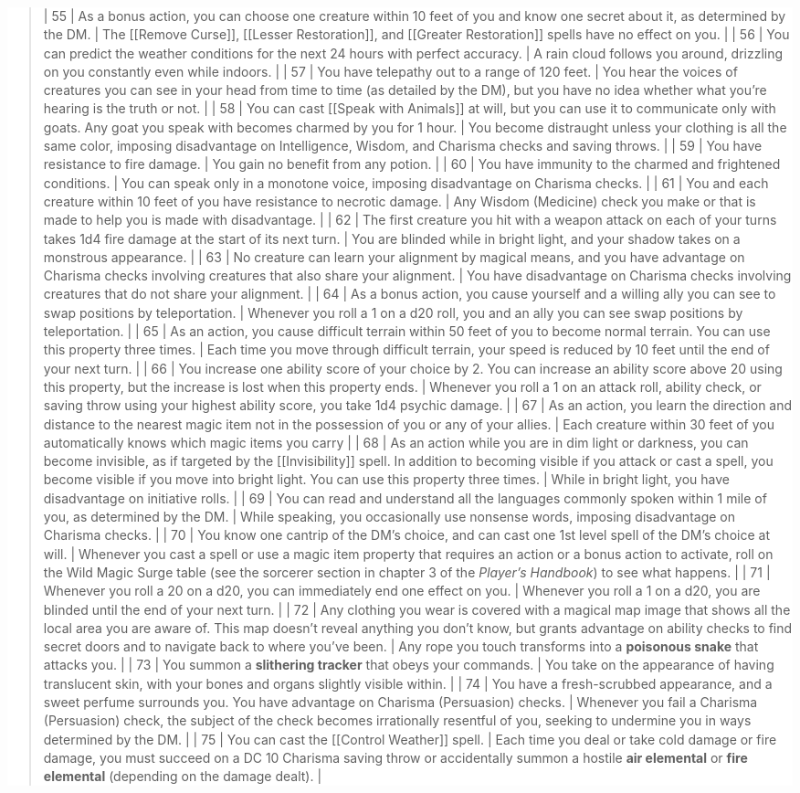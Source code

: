 >| 55 | As a bonus action, you can choose one creature within 10 feet of you and know one secret about it, as determined by the DM. | The [[Remove Curse]], [[Lesser Restoration]], and [[Greater Restoration]] spells have no effect on you. |
>| 56 | You can predict the weather conditions for the next 24 hours with perfect accuracy. | A rain cloud follows you around, drizzling on you constantly even while indoors. |
>| 57 | You have telepathy out to a range of 120 feet. | You hear the voices of creatures you can see in your head from time to time (as detailed by the DM), but you have no idea whether what you’re hearing is the truth or not. |
>| 58 | You can cast [[Speak with Animals]] at will, but you can use it to communicate only with goats. Any goat you speak with becomes charmed by you for 1 hour. | You become distraught unless your clothing is all the same color, imposing disadvantage on Intelligence, Wisdom, and Charisma checks and saving throws. |
>| 59 | You have resistance to fire damage. | You gain no benefit from any potion. |
>| 60 | You have immunity to the charmed and frightened conditions. | You can speak only in a monotone voice, imposing disadvantage on Charisma checks. |
>| 61 | You and each creature within 10 feet of you have resistance to necrotic damage. | Any Wisdom (Medicine) check you make or that is made to help you is made with disadvantage. |
>| 62 | The first creature you hit with a weapon attack on each of your turns takes 1d4 fire damage at the start of its next turn. | You are blinded while in bright light, and your shadow takes on a monstrous appearance. |
>| 63 | No creature can learn your alignment by magical means, and you have advantage on Charisma checks involving creatures that also share your alignment. | You have disadvantage on Charisma checks involving creatures that do not share your alignment. |
>| 64 | As a bonus action, you cause yourself and a willing ally you can see to swap positions by teleportation. | Whenever you roll a 1 on a d20 roll, you and an ally you can see swap positions by teleportation. |
>| 65 | As an action, you cause difficult terrain within 50 feet of you to become normal terrain. You can use this property three times. | Each time you move through difficult terrain, your speed is reduced by 10 feet until the end of your next turn. |
>| 66 | You increase one ability score of your choice by 2. You can increase an ability score above 20 using this property, but the increase is lost when this property ends. | Whenever you roll a 1 on an attack roll, ability check, or saving throw using your highest ability score, you take 1d4 psychic damage. |
>| 67 | As an action, you learn the direction and distance to the nearest magic item not in the possession of you or any of your allies. | Each creature within 30 feet of you automatically knows which magic items you carry |
>| 68 | As an action while you are in dim light or darkness, you can become invisible, as if targeted by the [[Invisibility]] spell. In addition to becoming visible if you attack or cast a spell, you become visible if you move into bright light. You can use this property three times. | While in bright light, you have disadvantage on initiative rolls. |
>| 69 | You can read and understand all the languages commonly spoken within 1 mile of you, as determined by the DM. | While speaking, you occasionally use nonsense words, imposing disadvantage on Charisma checks. |
>| 70 | You know one cantrip of the DM’s choice, and can cast one 1st level spell of the DM’s choice at will. | Whenever you cast a spell or use a magic item property that requires an action or a bonus action to activate, roll on the Wild Magic Surge table (see the sorcerer section in chapter 3 of the *Player’s Handbook*) to see what happens. |
>| 71 | Whenever you roll a 20 on a d20, you can immediately end one effect on you. | Whenever you roll a 1 on a d20, you are blinded until the end of your next turn. |
>| 72 | Any clothing you wear is covered with a magical map image that shows all the local area you are aware of. This map doesn’t reveal anything you don’t know, but grants advantage on ability checks to find secret doors and to navigate back to where you’ve been. | Any rope you touch transforms into a **poisonous snake** that attacks you. |
>| 73 | You summon a **slithering tracker** that obeys your commands. | You take on the appearance of having translucent skin, with your bones and organs slightly visible within. |
>| 74 | You have a fresh-scrubbed appearance, and a sweet perfume surrounds you. You have advantage on Charisma (Persuasion) checks. | Whenever you fail a Charisma (Persuasion) check, the subject of the check becomes irrationally resentful of you, seeking to undermine you in ways determined by the DM. |
>| 75 | You can cast the [[Control Weather]] spell. | Each time you deal or take cold damage or fire damage, you must succeed on a DC 10 Charisma saving throw or accidentally summon a hostile **air elemental** or **fire elemental** (depending on the damage dealt). |